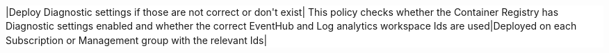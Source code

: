 |Deploy Diagnostic settings if those are not correct or don't exist| This policy checks whether the Container Registry has Diagnostic settings enabled and whether the correct EventHub and Log analytics workspace Ids are used|Deployed on each Subscription or Management group with the relevant Ids|
